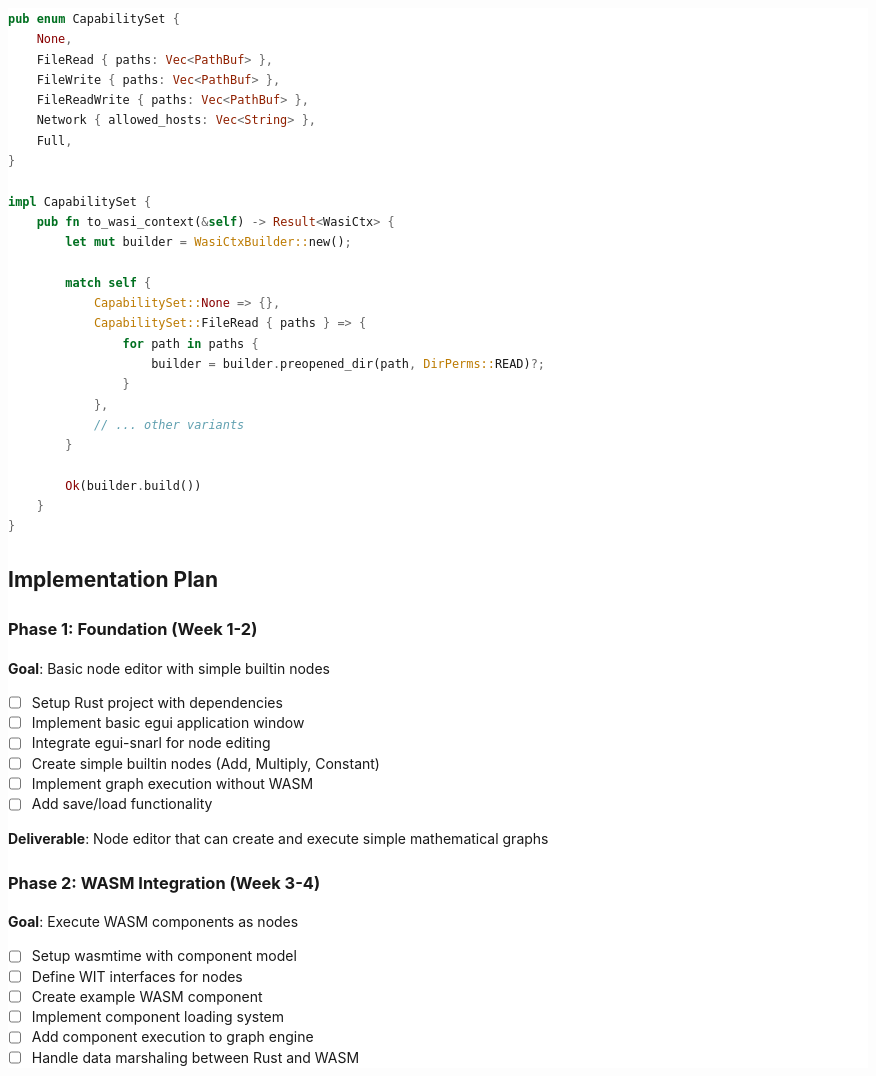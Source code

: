 ```rust
pub enum CapabilitySet {
    None,
    FileRead { paths: Vec<PathBuf> },
    FileWrite { paths: Vec<PathBuf> },
    FileReadWrite { paths: Vec<PathBuf> },
    Network { allowed_hosts: Vec<String> },
    Full,
}

impl CapabilitySet {
    pub fn to_wasi_context(&self) -> Result<WasiCtx> {
        let mut builder = WasiCtxBuilder::new();

        match self {
            CapabilitySet::None => {},
            CapabilitySet::FileRead { paths } => {
                for path in paths {
                    builder = builder.preopened_dir(path, DirPerms::READ)?;
                }
            },
            // ... other variants
        }

        Ok(builder.build())
    }
}
```

## Implementation Plan

### Phase 1: Foundation (Week 1-2)

**Goal**: Basic node editor with simple builtin nodes

- [ ] Setup Rust project with dependencies
- [ ] Implement basic egui application window
- [ ] Integrate egui-snarl for node editing
- [ ] Create simple builtin nodes (Add, Multiply, Constant)
- [ ] Implement graph execution without WASM
- [ ] Add save/load functionality

**Deliverable**: Node editor that can create and execute simple mathematical graphs

### Phase 2: WASM Integration (Week 3-4)

**Goal**: Execute WASM components as nodes

- [ ] Setup wasmtime with component model
- [ ] Define WIT interfaces for nodes
- [ ] Create example WASM component
- [ ] Implement component loading system
- [ ] Add component execution to graph engine
- [ ] Handle data marshaling between Rust and WASM
